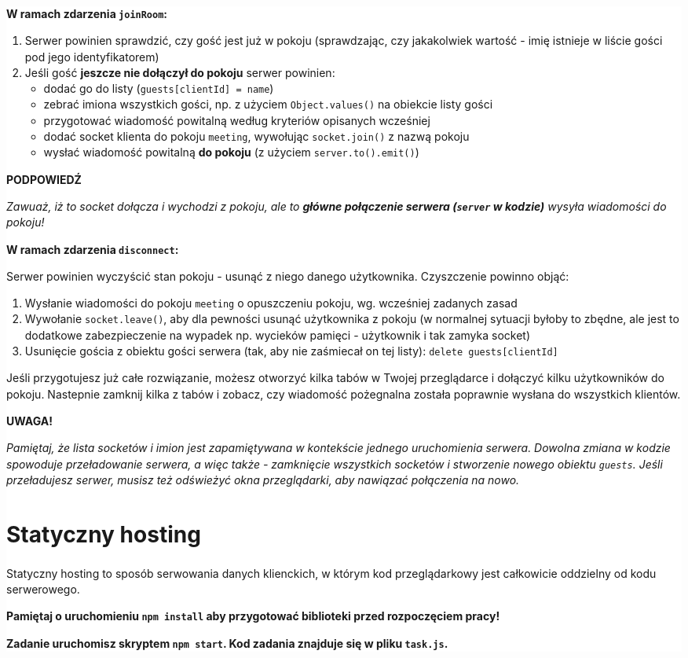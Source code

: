 **W ramach zdarzenia `joinRoom`:**

1. Serwer powinien sprawdzić, czy gość jest już w pokoju (sprawdzając, czy jakakolwiek wartość - imię istnieje w 
liście gości pod jego identyfikatorem)
2. Jeśli gość **jeszcze nie dołączył do pokoju** serwer powinien:
    - dodać go do listy (`guests[clientId] = name`)
    - zebrać imiona wszystkich gości, np. z użyciem `Object.values()` na obiekcie listy gości
    - przygotować wiadomość powitalną według kryteriów opisanych wcześniej
    - dodać socket klienta do pokoju `meeting`, wywołując `socket.join()` z nazwą pokoju
    - wysłać wiadomość powitalną **do pokoju** (z użyciem `server.to().emit()`)

**PODPOWIEDŹ**

*Zawuaż, iż to socket dołącza i wychodzi z pokoju, ale to **główne połączenie serwera (`server` w kodzie)** wysyła
wiadomości do pokoju!*

**W ramach zdarzenia `disconnect`:**

Serwer powinien wyczyścić stan pokoju - usunąć z niego danego użytkownika. Czyszczenie powinno objąć:

1. Wysłanie wiadomości do pokoju `meeting` o opuszczeniu pokoju, wg. wcześniej zadanych zasad
2. Wywołanie `socket.leave()`, aby dla pewności usunąć użytkownika z pokoju (w normalnej sytuacji byłoby to zbędne,
ale jest to dodatkowe zabezpieczenie na wypadek np. wycieków pamięci - użytkownik i tak zamyka socket)
3. Usunięcie gościa z obiektu gości serwera (tak, aby nie zaśmiecał on tej listy): `delete guests[clientId]`

Jeśli przygotujesz już całe rozwiązanie, możesz otworzyć kilka tabów w Twojej przeglądarce i dołączyć kilku użytkowników
do pokoju. Nastepnie zamknij kilka z tabów i zobacz, czy wiadomość pożegnalna została poprawnie wysłana do wszystkich
klientów.

**UWAGA!**

*Pamiętaj, że lista socketów i imion jest zapamiętywana w kontekście jednego uruchomienia serwera. Dowolna zmiana w kodzie
spowoduje przeładowanie serwera, a więc także - zamknięcie wszystkich socketów i stworzenie nowego obiektu `guests`. 
Jeśli przeładujesz serwer, musisz też odświeżyć okna przeglądarki, aby nawiązać połączenia na nowo.*
 

# Statyczny hosting

Statyczny hosting to sposób serwowania danych klienckich, w którym kod przeglądarkowy jest całkowicie oddzielny
od kodu serwerowego.

**Pamiętaj o uruchomieniu `npm install` aby przygotować biblioteki przed rozpoczęciem pracy!**

**Zadanie uruchomisz skryptem `npm start`. Kod zadania znajduje się w pliku `task.js`.**
